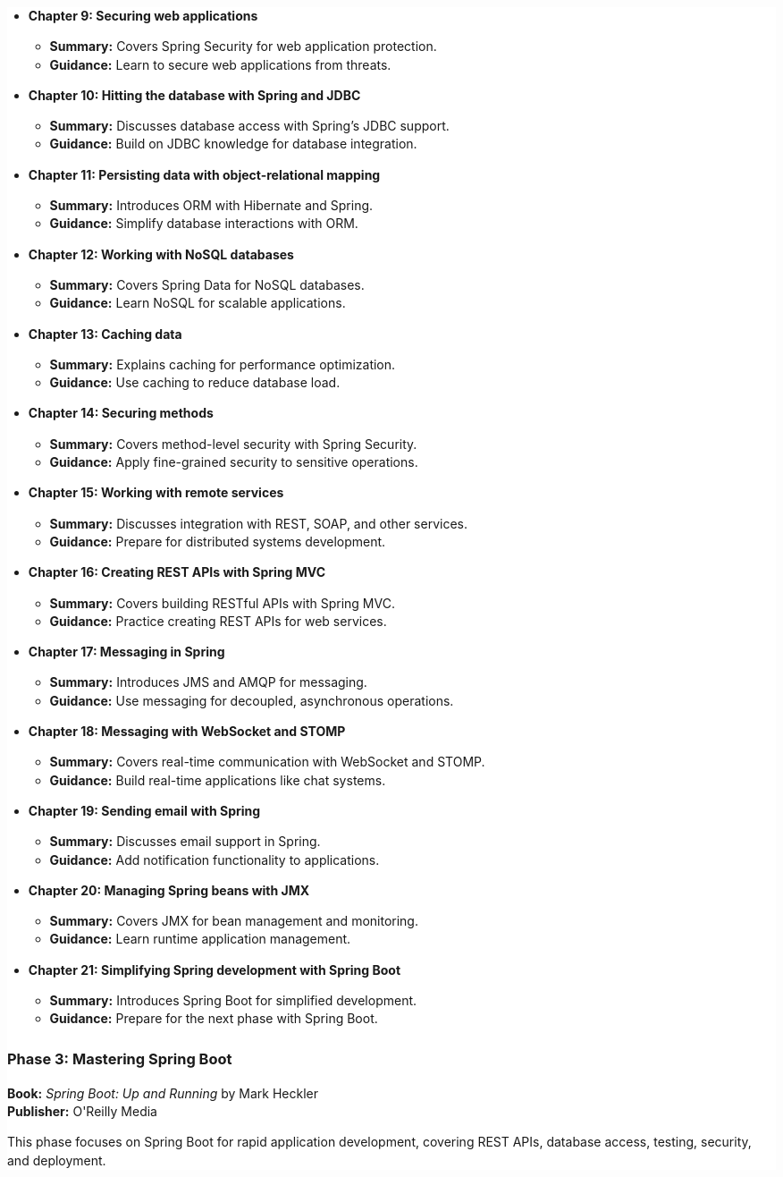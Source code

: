 - **Chapter 9: Securing web applications**  
  - **Summary:** Covers Spring Security for web application protection.  
  - **Guidance:** Learn to secure web applications from threats.

- **Chapter 10: Hitting the database with Spring and JDBC**  
  - **Summary:** Discusses database access with Spring’s JDBC support.  
  - **Guidance:** Build on JDBC knowledge for database integration.

- **Chapter 11: Persisting data with object-relational mapping**  
  - **Summary:** Introduces ORM with Hibernate and Spring.  
  - **Guidance:** Simplify database interactions with ORM.

- **Chapter 12: Working with NoSQL databases**  
  - **Summary:** Covers Spring Data for NoSQL databases.  
  - **Guidance:** Learn NoSQL for scalable applications.

- **Chapter 13: Caching data**  
  - **Summary:** Explains caching for performance optimization.  
  - **Guidance:** Use caching to reduce database load.

- **Chapter 14: Securing methods**  
  - **Summary:** Covers method-level security with Spring Security.  
  - **Guidance:** Apply fine-grained security to sensitive operations.

- **Chapter 15: Working with remote services**  
  - **Summary:** Discusses integration with REST, SOAP, and other services.  
  - **Guidance:** Prepare for distributed systems development.

- **Chapter 16: Creating REST APIs with Spring MVC**  
  - **Summary:** Covers building RESTful APIs with Spring MVC.  
  - **Guidance:** Practice creating REST APIs for web services.

- **Chapter 17: Messaging in Spring**  
  - **Summary:** Introduces JMS and AMQP for messaging.  
  - **Guidance:** Use messaging for decoupled, asynchronous operations.

- **Chapter 18: Messaging with WebSocket and STOMP**  
  - **Summary:** Covers real-time communication with WebSocket and STOMP.  
  - **Guidance:** Build real-time applications like chat systems.

- **Chapter 19: Sending email with Spring**  
  - **Summary:** Discusses email support in Spring.  
  - **Guidance:** Add notification functionality to applications.

- **Chapter 20: Managing Spring beans with JMX**  
  - **Summary:** Covers JMX for bean management and monitoring.  
  - **Guidance:** Learn runtime application management.

- **Chapter 21: Simplifying Spring development with Spring Boot**  
  - **Summary:** Introduces Spring Boot for simplified development.  
  - **Guidance:** Prepare for the next phase with Spring Boot.

### Phase 3: Mastering Spring Boot
**Book:** *Spring Boot: Up and Running* by Mark Heckler  
**Publisher:** O'Reilly Media  

This phase focuses on Spring Boot for rapid application development, covering REST APIs, database access, testing, security, and deployment.
